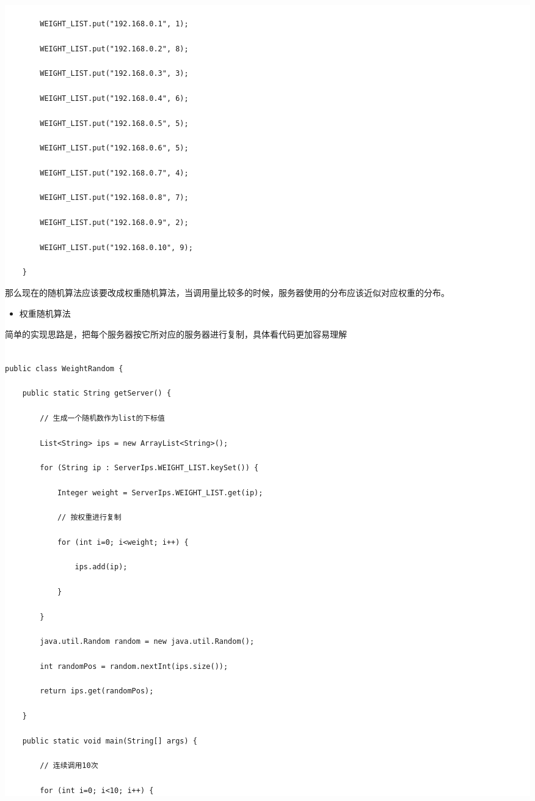 ```angular2html
﻿
        WEIGHT_LIST.put("192.168.0.1", 1);
﻿
        WEIGHT_LIST.put("192.168.0.2", 8);
﻿
        WEIGHT_LIST.put("192.168.0.3", 3);
﻿
        WEIGHT_LIST.put("192.168.0.4", 6);
﻿
        WEIGHT_LIST.put("192.168.0.5", 5);
﻿
        WEIGHT_LIST.put("192.168.0.6", 5);
﻿
        WEIGHT_LIST.put("192.168.0.7", 4);
﻿
        WEIGHT_LIST.put("192.168.0.8", 7);
﻿
        WEIGHT_LIST.put("192.168.0.9", 2);
﻿
        WEIGHT_LIST.put("192.168.0.10", 9);
﻿
    }
```
那么现在的随机算法应该要改成权重随机算法，当调用量比较多的时候，服务器使用的分布应该近似对应权重的分布。
- 权重随机算法

简单的实现思路是，把每个服务器按它所对应的服务器进行复制，具体看代码更加容易理解
```angular2html

public class WeightRandom {
﻿
    public static String getServer() {
﻿
        // 生成一个随机数作为list的下标值
﻿
        List<String> ips = new ArrayList<String>();
﻿
        for (String ip : ServerIps.WEIGHT_LIST.keySet()) {
﻿
            Integer weight = ServerIps.WEIGHT_LIST.get(ip);
﻿
            // 按权重进行复制
﻿
            for (int i=0; i<weight; i++) {
﻿
                ips.add(ip);
﻿
            }
﻿
        }
﻿
        java.util.Random random = new java.util.Random();
﻿
        int randomPos = random.nextInt(ips.size());
﻿
        return ips.get(randomPos);
﻿
    }
﻿
    public static void main(String[] args) {
﻿
        // 连续调用10次
﻿
        for (int i=0; i<10; i++) {
```